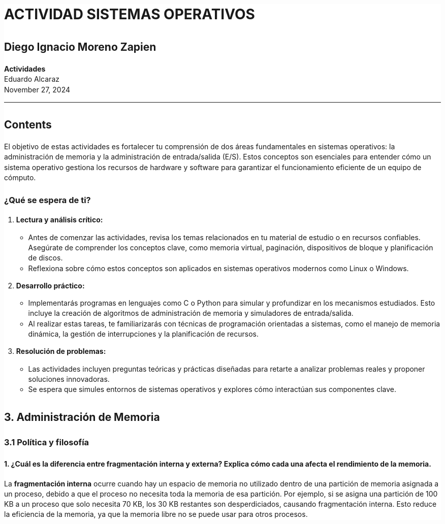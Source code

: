 # ACTIVIDAD SISTEMAS OPERATIVOS
## Diego Ignacio Moreno Zapien

**Actividades**  
Eduardo Alcaraz  
November 27, 2024  

---

## Contents

El objetivo de estas actividades es fortalecer tu comprensión de dos áreas fundamentales en sistemas operativos: la administración de memoria y la administración de entrada/salida (E/S). Estos conceptos son esenciales para entender cómo un sistema operativo gestiona los recursos de hardware y software para garantizar el funcionamiento eficiente de un equipo de cómputo.

### ¿Qué se espera de ti?

1. **Lectura y análisis crítico:**
   - Antes de comenzar las actividades, revisa los temas relacionados en tu material de estudio o en recursos confiables. Asegúrate de comprender los conceptos clave, como memoria virtual, paginación, dispositivos de bloque y planificación de discos.
   - Reflexiona sobre cómo estos conceptos son aplicados en sistemas operativos modernos como Linux o Windows.

2. **Desarrollo práctico:**
   - Implementarás programas en lenguajes como C o Python para simular y profundizar en los mecanismos estudiados. Esto incluye la creación de algoritmos de administración de memoria y simuladores de entrada/salida.
   - Al realizar estas tareas, te familiarizarás con técnicas de programación orientadas a sistemas, como el manejo de memoria dinámica, la gestión de interrupciones y la planificación de recursos.

3. **Resolución de problemas:**
   - Las actividades incluyen preguntas teóricas y prácticas diseñadas para retarte a analizar problemas reales y proponer soluciones innovadoras.
   - Se espera que simules entornos de sistemas operativos y explores cómo interactúan sus componentes clave.

## 3. Administración de Memoria

### 3.1 Política y filosofía

#### 1. ¿Cuál es la diferencia entre fragmentación interna y externa? Explica cómo cada una afecta el rendimiento de la memoria.

La **fragmentación interna** ocurre cuando hay un espacio de memoria no utilizado dentro de una partición de memoria asignada a un proceso, debido a que el proceso no necesita toda la memoria de esa partición. Por ejemplo, si se asigna una partición de 100 KB a un proceso que solo necesita 70 KB, los 30 KB restantes son desperdiciados, causando fragmentación interna. Esto reduce la eficiencia de la memoria, ya que la memoria libre no se puede usar para otros procesos.
